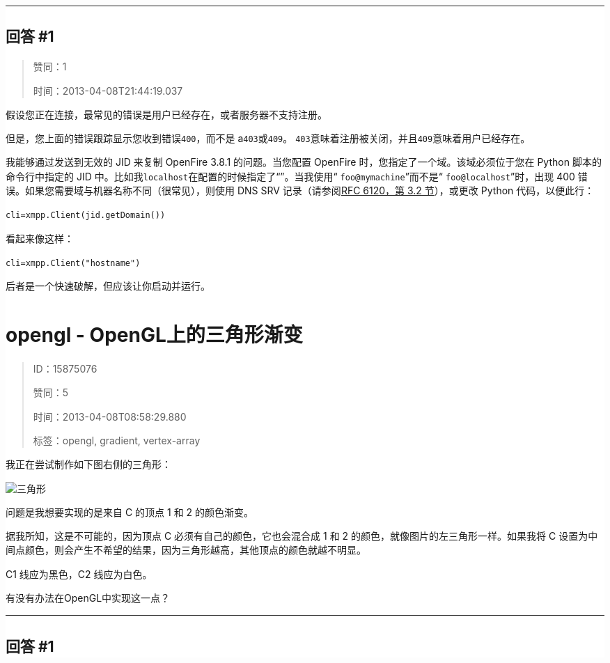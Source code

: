 * * *

## 回答 #1

> 赞同：1
> 
> 时间：2013-04-08T21:44:19.037

假设您正在连接，最常见的错误是用户已经存在，或者服务器不支持注册。

但是，您上面的错误跟踪显示您收到错误`400`，而不是 a`403`或`409`。 `403`意味着注册被关闭，并且`409`意味着用户已经存在。

我能够通过发送到无效的 JID 来复制 OpenFire 3.8.1 的问题。当您配置 OpenFire 时，您指定了一个域。该域必须位于您在 Python 脚本的命令行中指定的 JID 中。比如我`localhost`在配置的时候指定了“”。当我使用“ `foo@mymachine`”而不是“ `foo@localhost`”时，出现 400 错误。如果您需要域与机器名称不同（很常见），则使用 DNS SRV 记录（请参阅[RFC 6120，第 3.2 节](https://www.rfc-editor.org/rfc/rfc6120#section-3.2)），或更改 Python 代码，以便此行：

```
cli=xmpp.Client(jid.getDomain()) 
```

看起来像这样：

```
cli=xmpp.Client("hostname") 
```

后者是一个快速破解，但应该让你启动并运行。

# opengl - OpenGL上的三角形渐变

> ID：15875076
> 
> 赞同：5
> 
> 时间：2013-04-08T08:58:29.880
> 
> 标签：opengl, gradient, vertex-array

我正在尝试制作如下图右侧的三角形：

![三角形](https://i.imgur.com/yOrs1NR.jpg)

问题是我想要实现的是来自 C 的顶点 1 和 2 的颜色渐变。

据我所知，这是不可能的，因为顶点 C 必须有自己的颜色，它也会混合成 1 和 2 的颜色，就像图片的左三角形一样。如果我将 C 设置为中间点颜色，则会产生不希望的结果，因为三角形越高，其他顶点的颜色就越不明显。

C1 线应为黑色，C2 线应为白色。

有没有办法在OpenGL中实现这一点？

* * *

## 回答 #1
